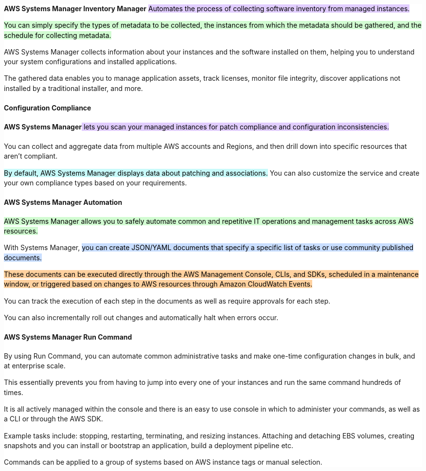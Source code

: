 **AWS Systems Manager Inventory Manager** <mark style="background: #D2B3FFA6;">Automates the process of collecting software inventory from managed instances.</mark>

<mark style="background: #BBFABBA6;">You can simply specify the types of metadata to be collected, the instances from which the metadata should be gathered, and the schedule for collecting metadata.</mark>

AWS Systems Manager collects information about your instances and the software installed on them, helping you to understand your system configurations and installed applications.

The gathered data enables you to manage application assets, track licenses, monitor file integrity, discover applications not installed by a traditional installer, and more.

#### Configuration Compliance

**AWS Systems Manager**<mark style="background: #D2B3FFA6;"> lets you scan your managed instances for patch compliance and configuration inconsistencies.  
</mark>  
You can collect and aggregate data from multiple AWS accounts and Regions, and then drill down into specific resources that aren’t compliant.

<mark style="background: #ABF7F7A6;">By default, AWS Systems Manager displays data about patching and associations.</mark> You can also customize the service and create your own compliance types based on your requirements.

#### AWS Systems Manager Automation

<mark style="background: #BBFABBA6;">AWS Systems Manager allows you to safely automate common and repetitive IT operations and management tasks across AWS resources.</mark>

With Systems Manager, <mark style="background: #ADCCFFA6;">you can create JSON/YAML documents that specify a specific list of tasks or use community published documents.</mark>

<mark style="background: #FFB86CA6;">These documents can be executed directly through the AWS Management Console, CLIs, and SDKs, scheduled in a maintenance window, or triggered based on changes to AWS resources through Amazon CloudWatch Events.</mark>

You can track the execution of each step in the documents as well as require approvals for each step.

You can also incrementally roll out changes and automatically halt when errors occur.

#### AWS Systems Manager Run Command

By using Run Command, you can automate common administrative tasks and make one-time configuration changes in bulk, and at enterprise scale.

This essentially prevents you from having to jump into every one of your instances and run the same command hundreds of times.

It is all actively managed within the console and there is an easy to use console in which to administer your commands, as well as a CLI or through the AWS SDK.

Example tasks include: stopping, restarting, terminating, and resizing instances. Attaching and detaching EBS volumes, creating snapshots and you can install or bootstrap an application, build a deployment pipeline etc.

Commands can be applied to a group of systems based on AWS instance tags or manual selection.
